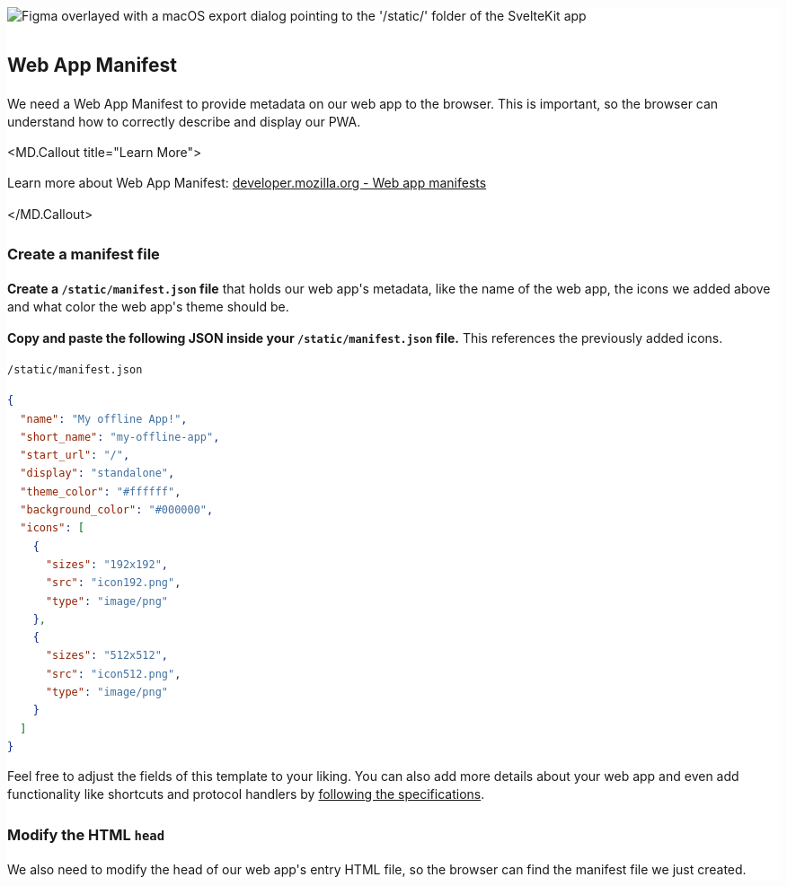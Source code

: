 ![Figma overlayed with a macOS export dialog pointing to the '/static/' folder of the SvelteKit app](/offline-first-installable-pwa-sveltekit-workbox-precaching/figma-export.png)

## Web App Manifest

We need a Web App Manifest to provide metadata on our web app to the browser. This is important, so the browser can understand how to correctly describe and display our PWA.

<MD.Callout title="Learn More">

Learn more about Web App Manifest: [developer.mozilla.org - Web app manifests](https://developer.mozilla.org/en-US/docs/Web/Manifest)

</MD.Callout>

### Create a manifest file

**Create a `/static/manifest.json` file** that holds our web app's metadata, like the name of the web app, the icons we added above and what color the web app's theme should be.

**Copy and paste the following JSON inside your `/static/manifest.json` file.** This references the previously added icons.

`/static/manifest.json`

```json
{
  "name": "My offline App!",
  "short_name": "my-offline-app",
  "start_url": "/",
  "display": "standalone",
  "theme_color": "#ffffff",
  "background_color": "#000000",
  "icons": [
    {
      "sizes": "192x192",
      "src": "icon192.png",
      "type": "image/png"
    },
    {
      "sizes": "512x512",
      "src": "icon512.png",
      "type": "image/png"
    }
  ]
}
```

Feel free to adjust the fields of this template to your liking. You can also add more details about your web app and even add functionality like shortcuts and protocol handlers by [following the specifications](https://developer.mozilla.org/en-US/docs/Web/Manifest#members).

### Modify the HTML `head`

We also need to modify the head of our web app's entry HTML file, so the browser can find the manifest file we just created.
